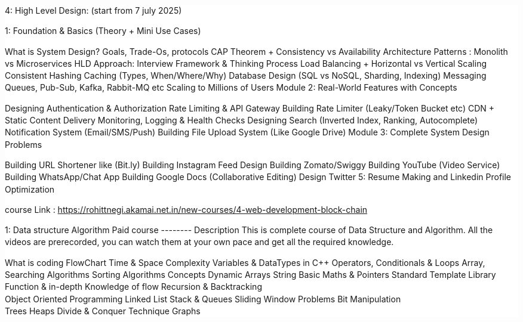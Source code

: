 
 

4: High Level Design: (start from 7 july 2025)


1: Foundation & Basics (Theory + Mini Use Cases)

What is System Design? Goals, Trade-Os, protocols
CAP Theorem + Consistency vs Availability
Architecture Patterns : Monolith vs Microservices
HLD Approach: Interview Framework & Thinking Process
Load Balancing + Horizontal vs Vertical Scaling
Consistent Hashing
Caching (Types, When/Where/Why)
Database Design (SQL vs NoSQL, Sharding, Indexing)
Messaging Queues, Pub-Sub, Kafka, Rabbit-MQ etc
Scaling to Millions of Users
Module 2: Real-World Features with Concepts

Designing Authentication & Authorization
Rate Limiting & API Gateway
Building Rate Limiter (Leaky/Token Bucket etc)
CDN + Static Content Delivery
Monitoring, Logging & Health Checks
Designing Search (Inverted Index, Ranking, Autocomplete)
Notification System (Email/SMS/Push)
Building File Upload System (Like Google Drive)
Module 3: Complete System Design Problems

Building URL Shortener like (Bit.ly)
Building Instagram Feed Design
Building Zomato/Swiggy
Building YouTube (Video Service)
Building WhatsApp/Chat App
Building Google Docs (Collaborative Editing)
Design Twitter
5: Resume Making and Linkedin Profile Optimization

course Link : https://rohittnegi.akamai.net.in/new-courses/4-web-development-block-chain

1:  Data structure Algorithm Paid course  --------
Description
This is complete course of Data Structure and Algorithm. All the videos are prerecorded, you can watch them at your own pace and get all the required knowledge.

What is coding
FlowChart
Time & Space Complexity
Variables & DataTypes in C++
Operators, Conditionals & Loops Array,
Searching Algorithms
Sorting Algorithms
Concepts Dynamic Arrays
String
Basic Maths & Pointers
Standard Template Library
Function & in-depth Knowledge of flow
Recursion & Backtracking   
Object Oriented Programming
Linked List
Stack & Queues
Sliding Window Problems
Bit Manipulation     
Trees
Heaps
Divide & Conquer Technique
Graphs